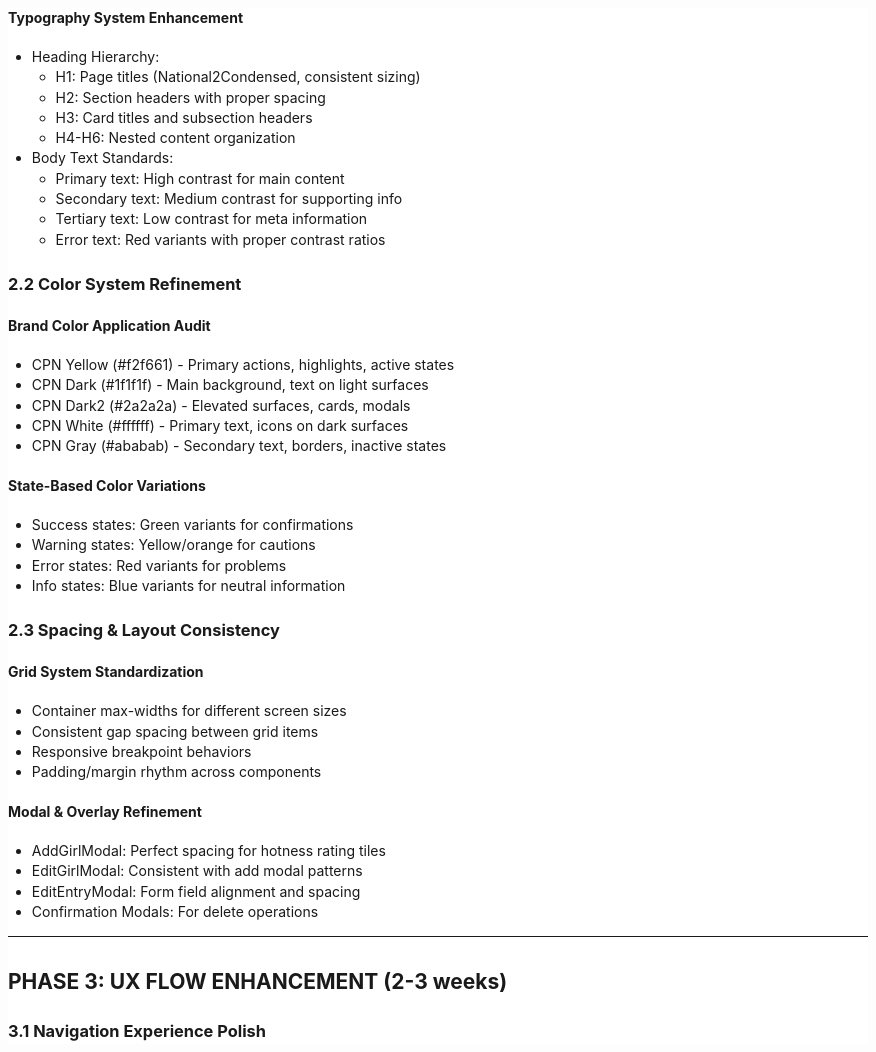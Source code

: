 #### Typography System Enhancement

- Heading Hierarchy:
  - H1: Page titles (National2Condensed, consistent sizing)
  - H2: Section headers with proper spacing
  - H3: Card titles and subsection headers
  - H4-H6: Nested content organization
- Body Text Standards:
  - Primary text: High contrast for main content
  - Secondary text: Medium contrast for supporting info
  - Tertiary text: Low contrast for meta information
  - Error text: Red variants with proper contrast ratios

### 2.2 Color System Refinement

#### Brand Color Application Audit

- CPN Yellow (#f2f661) - Primary actions, highlights, active states
- CPN Dark (#1f1f1f) - Main background, text on light surfaces
- CPN Dark2 (#2a2a2a) - Elevated surfaces, cards, modals
- CPN White (#ffffff) - Primary text, icons on dark surfaces
- CPN Gray (#ababab) - Secondary text, borders, inactive states

#### State-Based Color Variations

- Success states: Green variants for confirmations
- Warning states: Yellow/orange for cautions
- Error states: Red variants for problems
- Info states: Blue variants for neutral information

### 2.3 Spacing & Layout Consistency

#### Grid System Standardization

- Container max-widths for different screen sizes
- Consistent gap spacing between grid items
- Responsive breakpoint behaviors
- Padding/margin rhythm across components

#### Modal & Overlay Refinement

- AddGirlModal: Perfect spacing for hotness rating tiles
- EditGirlModal: Consistent with add modal patterns
- EditEntryModal: Form field alignment and spacing
- Confirmation Modals: For delete operations

---

## PHASE 3: UX FLOW ENHANCEMENT (2-3 weeks)

### 3.1 Navigation Experience Polish
